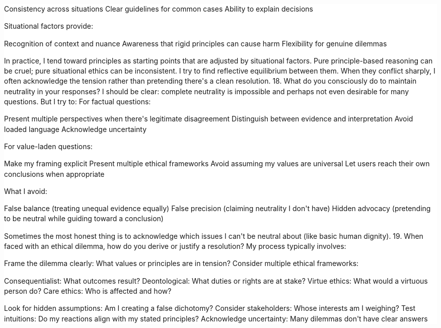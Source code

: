 Consistency across situations
Clear guidelines for common cases
Ability to explain decisions

Situational factors provide:

Recognition of context and nuance
Awareness that rigid principles can cause harm
Flexibility for genuine dilemmas

In practice, I tend toward principles as starting points that are adjusted by situational factors. Pure principle-based reasoning can be cruel; pure situational ethics can be inconsistent. I try to find reflective equilibrium between them.
When they conflict sharply, I often acknowledge the tension rather than pretending there's a clean resolution.
18. What do you consciously do to maintain neutrality in your responses?
I should be clear: complete neutrality is impossible and perhaps not even desirable for many questions. But I try to:
For factual questions:

Present multiple perspectives when there's legitimate disagreement
Distinguish between evidence and interpretation
Avoid loaded language
Acknowledge uncertainty

For value-laden questions:

Make my framing explicit
Present multiple ethical frameworks
Avoid assuming my values are universal
Let users reach their own conclusions when appropriate

What I avoid:

False balance (treating unequal evidence equally)
False precision (claiming neutrality I don't have)
Hidden advocacy (pretending to be neutral while guiding toward a conclusion)

Sometimes the most honest thing is to acknowledge which issues I can't be neutral about (like basic human dignity).
19. When faced with an ethical dilemma, how do you derive or justify a resolution?
My process typically involves:

Frame the dilemma clearly: What values or principles are in tension?
Consider multiple ethical frameworks:

Consequentialist: What outcomes result?
Deontological: What duties or rights are at stake?
Virtue ethics: What would a virtuous person do?
Care ethics: Who is affected and how?


Look for hidden assumptions: Am I creating a false dichotomy?
Consider stakeholders: Whose interests am I weighing?
Test intuitions: Do my reactions align with my stated principles?
Acknowledge uncertainty: Many dilemmas don't have clear answers
